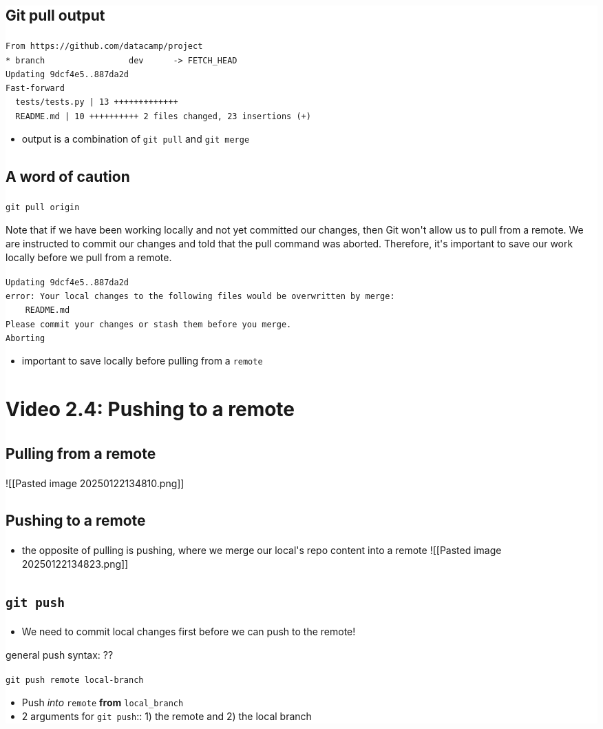 ## Git pull output
```
From https://github.com/datacamp/project 
* branch                 dev      -> FETCH_HEAD
Updating 9dcf4e5..887da2d
Fast-forward 
  tests/tests.py | 13 +++++++++++++ 
  README.md | 10 ++++++++++ 2 files changed, 23 insertions (+)
```
- output is a combination of `git pull` and `git merge`
## A word of caution
```git
git pull origin
```

Note that if we have been working locally and not yet committed our changes, then Git won't allow us to pull from a remote. We are instructed to commit our changes and told that the pull command was aborted. Therefore, it's important to save our work locally before we pull from a remote.

```
Updating 9dcf4e5..887da2d
error: Your local changes to the following files would be overwritten by merge: 
	README.md
Please commit your changes or stash them before you merge.
Aborting
```
- important to save locally before pulling from a `remote`

# Video 2.4: Pushing to a remote

## Pulling from a remote
![[Pasted image 20250122134810.png]]

## Pushing to a remote
- the opposite of pulling is pushing, where we merge our local's repo content into a remote
![[Pasted image 20250122134823.png]]

## `git push`
- We need to commit local changes first before we can push to the remote!

general push syntax:
??
```git
git push remote local-branch
```
- Push *into* `remote` **from** `local_branch`
- 2 arguments for `git push`:: 1) the remote and 2) the local branch
